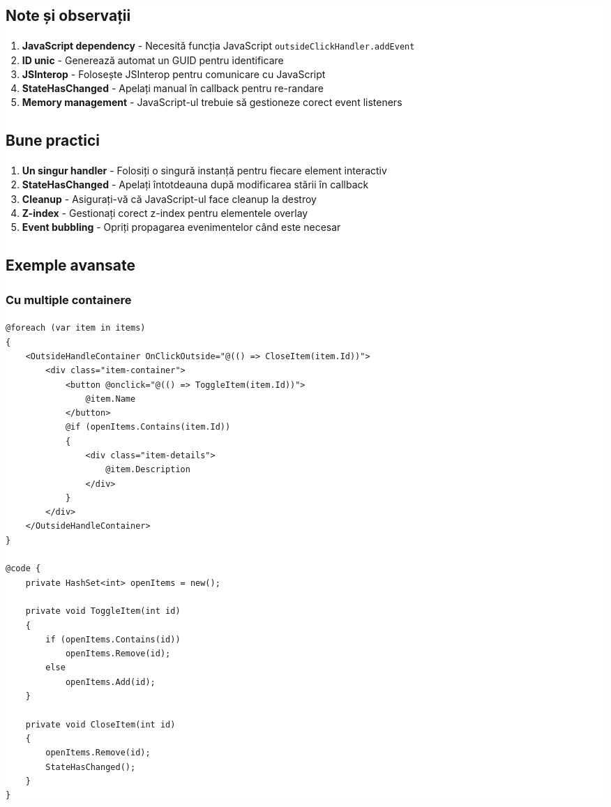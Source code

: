 ## Note și observații

1. **JavaScript dependency** - Necesită funcția JavaScript `outsideClickHandler.addEvent`
2. **ID unic** - Generează automat un GUID pentru identificare
3. **JSInterop** - Folosește JSInterop pentru comunicare cu JavaScript
4. **StateHasChanged** - Apelați manual în callback pentru re-randare
5. **Memory management** - JavaScript-ul trebuie să gestioneze corect event listeners

## Bune practici

1. **Un singur handler** - Folosiți o singură instanță pentru fiecare element interactiv
2. **StateHasChanged** - Apelați întotdeauna după modificarea stării în callback
3. **Cleanup** - Asigurați-vă că JavaScript-ul face cleanup la destroy
4. **Z-index** - Gestionați corect z-index pentru elementele overlay
5. **Event bubbling** - Opriți propagarea evenimentelor când este necesar

## Exemple avansate

### Cu multiple containere

```razor
@foreach (var item in items)
{
    <OutsideHandleContainer OnClickOutside="@(() => CloseItem(item.Id))">
        <div class="item-container">
            <button @onclick="@(() => ToggleItem(item.Id))">
                @item.Name
            </button>
            @if (openItems.Contains(item.Id))
            {
                <div class="item-details">
                    @item.Description
                </div>
            }
        </div>
    </OutsideHandleContainer>
}

@code {
    private HashSet<int> openItems = new();

    private void ToggleItem(int id)
    {
        if (openItems.Contains(id))
            openItems.Remove(id);
        else
            openItems.Add(id);
    }

    private void CloseItem(int id)
    {
        openItems.Remove(id);
        StateHasChanged();
    }
}
```
